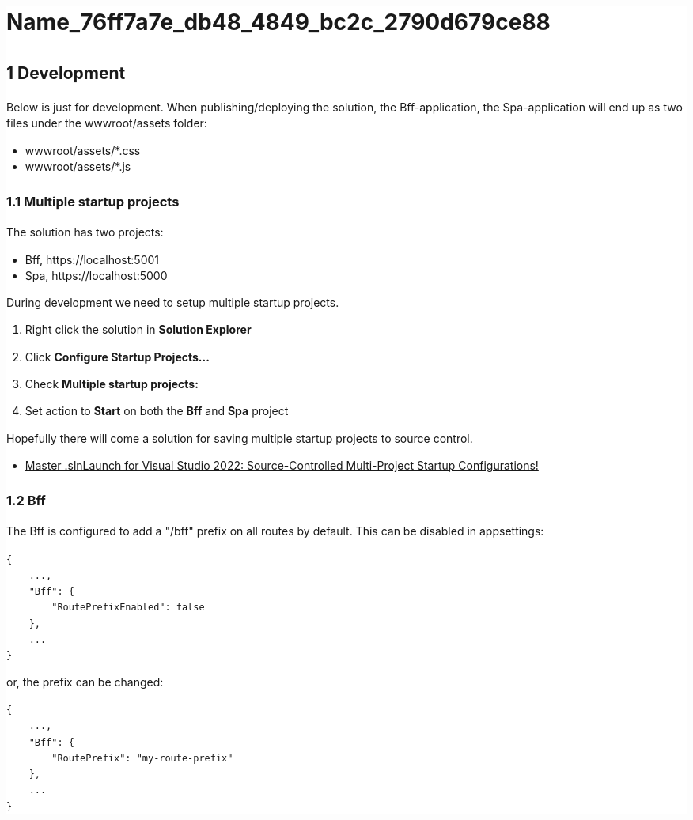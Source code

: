 # Name_76ff7a7e_db48_4849_bc2c_2790d679ce88

## 1 Development

Below is just for development. When publishing/deploying the solution, the Bff-application, the Spa-application will end up as two files under the wwwroot/assets folder:

- wwwroot/assets/*.css
- wwwroot/assets/*.js

### 1.1 Multiple startup projects

The solution has two projects:

- Bff, https://localhost:5001
- Spa, https://localhost:5000

During development we need to setup multiple startup projects.

1. Right click the solution in **Solution Explorer**

2. Click **Configure Startup Projects...**

3. Check **Multiple startup projects:**

4. Set action to **Start** on both the **Bff** and **Spa** project

Hopefully there will come a solution for saving multiple startup projects to source control.

- [Master .slnLaunch for Visual Studio 2022: Source-Controlled Multi-Project Startup Configurations!](https://www.youtube.com/watch?v=XJvIX4rCWCk)

### 1.2 Bff

The Bff is configured to add a "/bff" prefix on all routes by default. This can be disabled in appsettings:

	{
		...,
		"Bff": {
			"RoutePrefixEnabled": false
		},
		...
	}

or, the prefix can be changed:


	{
		...,
		"Bff": {
			"RoutePrefix": "my-route-prefix"
		},
		...
	}
